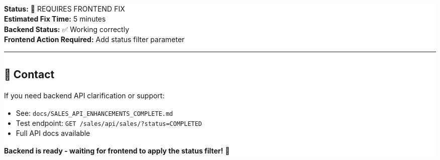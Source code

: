 **Status:** 🚨 REQUIRES FRONTEND FIX  
**Estimated Fix Time:** 5 minutes  
**Backend Status:** ✅ Working correctly  
**Frontend Action Required:** Add status filter parameter

---

## 📧 Contact

If you need backend API clarification or support:
- See: `docs/SALES_API_ENHANCEMENTS_COMPLETE.md`
- Test endpoint: `GET /sales/api/sales/?status=COMPLETED`
- Full API docs available

**Backend is ready - waiting for frontend to apply the status filter!** 🚀
